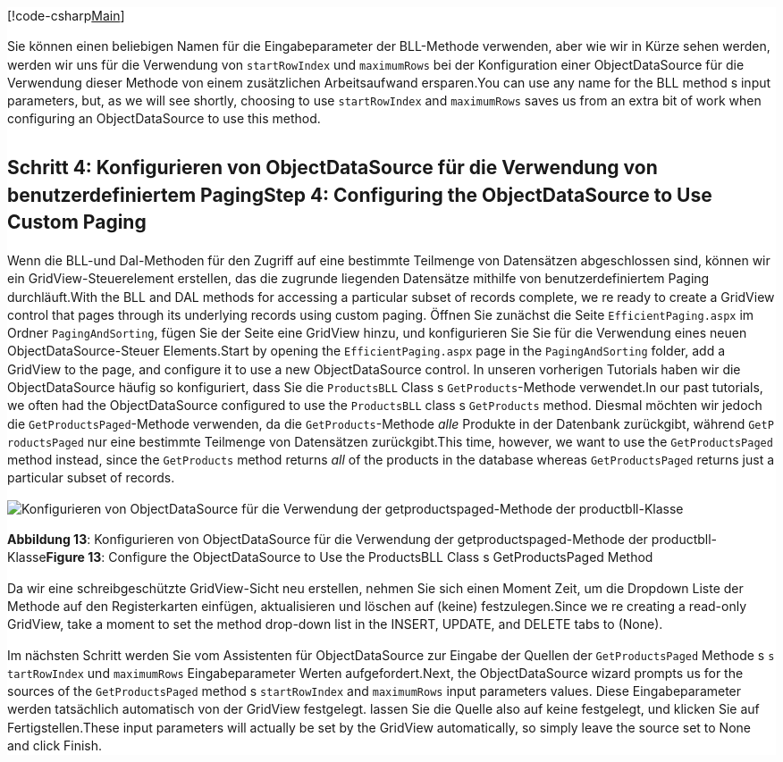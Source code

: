 [!code-csharp[Main](efficiently-paging-through-large-amounts-of-data-cs/samples/sample8.cs)]

<span data-ttu-id="f0ac8-260">Sie können einen beliebigen Namen für die Eingabeparameter der BLL-Methode verwenden, aber wie wir in Kürze sehen werden, werden wir uns für die Verwendung von `startRowIndex` und `maximumRows` bei der Konfiguration einer ObjectDataSource für die Verwendung dieser Methode von einem zusätzlichen Arbeitsaufwand ersparen.</span><span class="sxs-lookup"><span data-stu-id="f0ac8-260">You can use any name for the BLL method s input parameters, but, as we will see shortly, choosing to use `startRowIndex` and `maximumRows` saves us from an extra bit of work when configuring an ObjectDataSource to use this method.</span></span>

## <a name="step-4-configuring-the-objectdatasource-to-use-custom-paging"></a><span data-ttu-id="f0ac8-261">Schritt 4: Konfigurieren von ObjectDataSource für die Verwendung von benutzerdefiniertem Paging</span><span class="sxs-lookup"><span data-stu-id="f0ac8-261">Step 4: Configuring the ObjectDataSource to Use Custom Paging</span></span>

<span data-ttu-id="f0ac8-262">Wenn die BLL-und Dal-Methoden für den Zugriff auf eine bestimmte Teilmenge von Datensätzen abgeschlossen sind, können wir ein GridView-Steuerelement erstellen, das die zugrunde liegenden Datensätze mithilfe von benutzerdefiniertem Paging durchläuft.</span><span class="sxs-lookup"><span data-stu-id="f0ac8-262">With the BLL and DAL methods for accessing a particular subset of records complete, we re ready to create a GridView control that pages through its underlying records using custom paging.</span></span> <span data-ttu-id="f0ac8-263">Öffnen Sie zunächst die Seite `EfficientPaging.aspx` im Ordner `PagingAndSorting`, fügen Sie der Seite eine GridView hinzu, und konfigurieren Sie Sie für die Verwendung eines neuen ObjectDataSource-Steuer Elements.</span><span class="sxs-lookup"><span data-stu-id="f0ac8-263">Start by opening the `EfficientPaging.aspx` page in the `PagingAndSorting` folder, add a GridView to the page, and configure it to use a new ObjectDataSource control.</span></span> <span data-ttu-id="f0ac8-264">In unseren vorherigen Tutorials haben wir die ObjectDataSource häufig so konfiguriert, dass Sie die `ProductsBLL` Class s `GetProducts`-Methode verwendet.</span><span class="sxs-lookup"><span data-stu-id="f0ac8-264">In our past tutorials, we often had the ObjectDataSource configured to use the `ProductsBLL` class s `GetProducts` method.</span></span> <span data-ttu-id="f0ac8-265">Diesmal möchten wir jedoch die `GetProductsPaged`-Methode verwenden, da die `GetProducts`-Methode *alle* Produkte in der Datenbank zurückgibt, während `GetProductsPaged` nur eine bestimmte Teilmenge von Datensätzen zurückgibt.</span><span class="sxs-lookup"><span data-stu-id="f0ac8-265">This time, however, we want to use the `GetProductsPaged` method instead, since the `GetProducts` method returns *all* of the products in the database whereas `GetProductsPaged` returns just a particular subset of records.</span></span>

![Konfigurieren von ObjectDataSource für die Verwendung der getproductspaged-Methode der productbll-Klasse](efficiently-paging-through-large-amounts-of-data-cs/_static/image15.png)

<span data-ttu-id="f0ac8-267">**Abbildung 13**: Konfigurieren von ObjectDataSource für die Verwendung der getproductspaged-Methode der productbll-Klasse</span><span class="sxs-lookup"><span data-stu-id="f0ac8-267">**Figure 13**: Configure the ObjectDataSource to Use the ProductsBLL Class s GetProductsPaged Method</span></span>

<span data-ttu-id="f0ac8-268">Da wir eine schreibgeschützte GridView-Sicht neu erstellen, nehmen Sie sich einen Moment Zeit, um die Dropdown Liste der Methode auf den Registerkarten einfügen, aktualisieren und löschen auf (keine) festzulegen.</span><span class="sxs-lookup"><span data-stu-id="f0ac8-268">Since we re creating a read-only GridView, take a moment to set the method drop-down list in the INSERT, UPDATE, and DELETE tabs to (None).</span></span>

<span data-ttu-id="f0ac8-269">Im nächsten Schritt werden Sie vom Assistenten für ObjectDataSource zur Eingabe der Quellen der `GetProductsPaged` Methode s `startRowIndex` und `maximumRows` Eingabeparameter Werten aufgefordert.</span><span class="sxs-lookup"><span data-stu-id="f0ac8-269">Next, the ObjectDataSource wizard prompts us for the sources of the `GetProductsPaged` method s `startRowIndex` and `maximumRows` input parameters values.</span></span> <span data-ttu-id="f0ac8-270">Diese Eingabeparameter werden tatsächlich automatisch von der GridView festgelegt. lassen Sie die Quelle also auf keine festgelegt, und klicken Sie auf Fertigstellen.</span><span class="sxs-lookup"><span data-stu-id="f0ac8-270">These input parameters will actually be set by the GridView automatically, so simply leave the source set to None and click Finish.</span></span>
